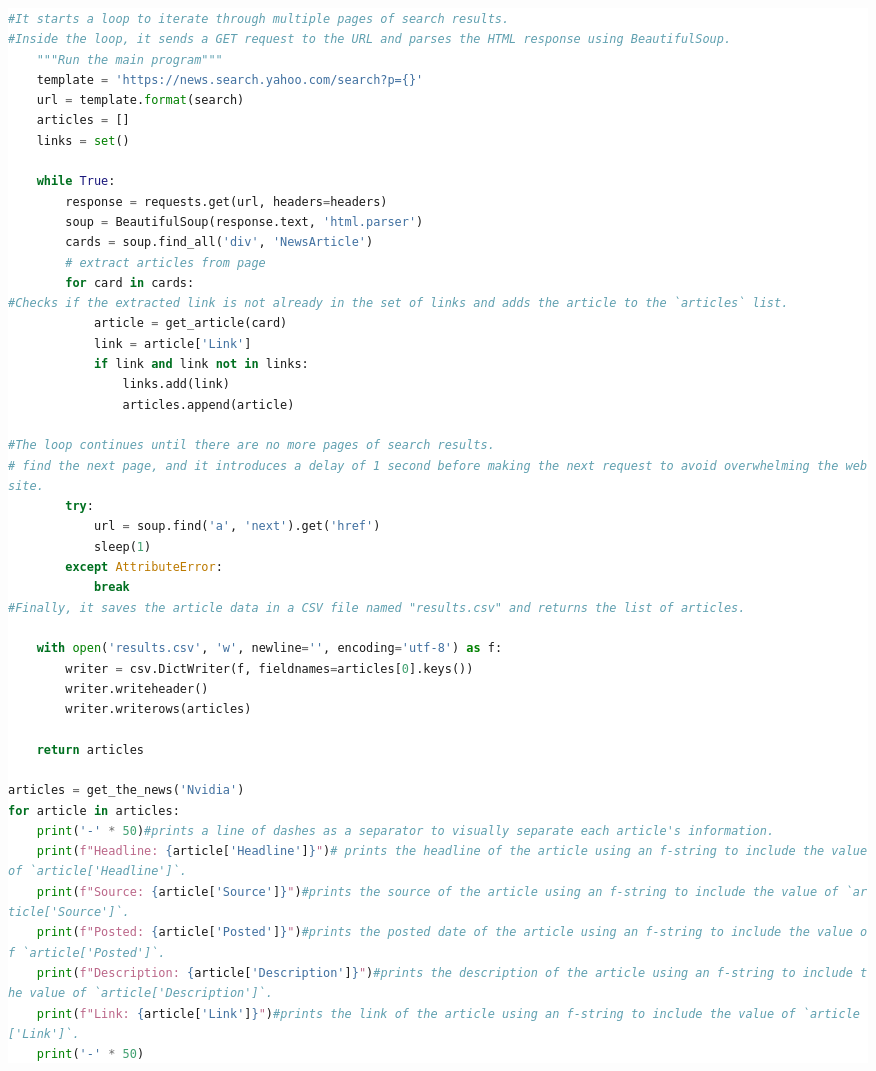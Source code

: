 ```python
#It starts a loop to iterate through multiple pages of search results.
#Inside the loop, it sends a GET request to the URL and parses the HTML response using BeautifulSoup.
    """Run the main program"""
    template = 'https://news.search.yahoo.com/search?p={}'
    url = template.format(search)
    articles = []
    links = set()

    while True:
        response = requests.get(url, headers=headers)
        soup = BeautifulSoup(response.text, 'html.parser')
        cards = soup.find_all('div', 'NewsArticle')
        # extract articles from page
        for card in cards:
#Checks if the extracted link is not already in the set of links and adds the article to the `articles` list.
            article = get_article(card)
            link = article['Link']
            if link and link not in links:
                links.add(link)
                articles.append(article)
            
#The loop continues until there are no more pages of search results.
# find the next page, and it introduces a delay of 1 second before making the next request to avoid overwhelming the website.
        try:
            url = soup.find('a', 'next').get('href')
            sleep(1)
        except AttributeError:
            break
#Finally, it saves the article data in a CSV file named "results.csv" and returns the list of articles.

    with open('results.csv', 'w', newline='', encoding='utf-8') as f:
        writer = csv.DictWriter(f, fieldnames=articles[0].keys())
        writer.writeheader()
        writer.writerows(articles)

    return articles

articles = get_the_news('Nvidia')
for article in articles:
    print('-' * 50)#prints a line of dashes as a separator to visually separate each article's information.
    print(f"Headline: {article['Headline']}")# prints the headline of the article using an f-string to include the value of `article['Headline']`.
    print(f"Source: {article['Source']}")#prints the source of the article using an f-string to include the value of `article['Source']`.
    print(f"Posted: {article['Posted']}")#prints the posted date of the article using an f-string to include the value of `article['Posted']`.
    print(f"Description: {article['Description']}")#prints the description of the article using an f-string to include the value of `article['Description']`.
    print(f"Link: {article['Link']}")#prints the link of the article using an f-string to include the value of `article['Link']`.
    print('-' * 50)
```
